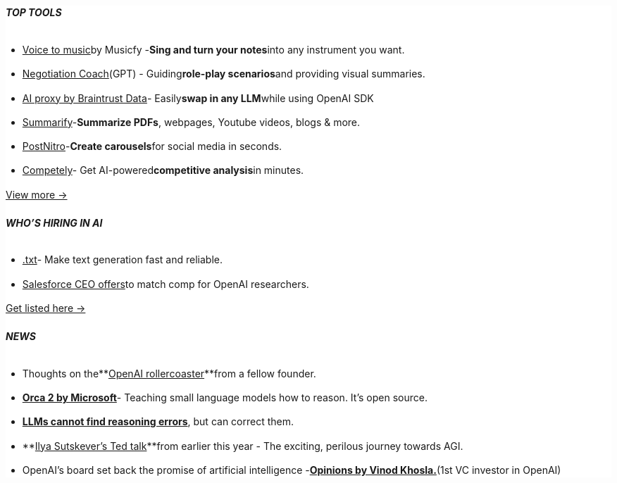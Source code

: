 ###### **TOP TOOLS**

- [Voice to music](https://twitter.com/aribk24/status/1726670493238067225?utm_source=bensbites\&utm_medium=referral\&utm_campaign=daily-digest-openai-isn-t-dead-not-just-yet)by Musicfy -**Sing and turn your notes**into any instrument you want.

- [Negotiation Coach](https://chat.openai.com/g/g-Fk92SfeqB-negotiation-coach?utm_source=bensbites\&utm_medium=referral\&utm_campaign=daily-digest-openai-isn-t-dead-not-just-yet)(GPT) - Guiding**role-play scenarios**and providing visual summaries.

- [AI proxy by Braintrust Data](https://www.braintrustdata.com/blog/ai-proxy?utm_source=bensbites\&utm_medium=referral\&utm_campaign=daily-digest-openai-isn-t-dead-not-just-yet)- Easily**swap in any LLM**while using OpenAI SDK

- [Summarify](https://www.summarify.me/?utm_source=bensbites\&utm_medium=referral\&utm_campaign=daily-digest-openai-isn-t-dead-not-just-yet)-**Summarize PDFs**, webpages, Youtube videos, blogs & more.

- [PostNitro](https://postnitro.ai/?utm_source=bensbites\&utm_medium=referral\&utm_campaign=daily-digest-openai-isn-t-dead-not-just-yet)-**Create carousels**for social media in seconds.

- [Competely](https://competely.ai/?utm_source=bensbites\&utm_medium=referral\&utm_campaign=daily-digest-openai-isn-t-dead-not-just-yet)- Get AI-powered**competitive analysis**in minutes.

[View more →](https://news.bensbites.co/tags/show?utm_source=bensbites\&utm_medium=referral\&utm_campaign=daily-digest-openai-isn-t-dead-not-just-yet)

###### **WHO’S HIRING IN AI**

- [.txt](https://dottxt-ai.notion.site/We-re-hiring-engineers-to-make-text-generation-fast-and-reliable-0f54d5214cf74301bbd6f3107b9acc76?utm_source=bensbites\&utm_medium=referral\&utm_campaign=daily-digest-openai-isn-t-dead-not-just-yet)- Make text generation fast and reliable.

- [Salesforce CEO offers](https://twitter.com/Benioff/status/1726695914105090498?utm_source=bensbites\&utm_medium=referral\&utm_campaign=daily-digest-openai-isn-t-dead-not-just-yet)to match comp for OpenAI researchers.

[Get listed here →](mailto:ben+hiring@bensbites.co)

###### **NEWS**

- Thoughts on the\*\*[OpenAI rollercoaster](https://agent.ai/p/thoughts-openai-rollercoaster-fellow-founder?utm_source=bensbites\&utm_medium=referral\&utm_campaign=daily-digest-openai-isn-t-dead-not-just-yet)\*\*from a fellow founder.

- **[Orca 2 by Microsoft](https://arxiv.org/pdf/2311.11045.pdf?utm_source=bensbites\&utm_medium=referral\&utm_campaign=daily-digest-openai-isn-t-dead-not-just-yet)**- Teaching small language models how to reason. It’s open source.

- **[LLMs cannot find reasoning errors](https://arxiv.org/abs/2311.08516?utm_source=bensbites\&utm_medium=referral\&utm_campaign=daily-digest-openai-isn-t-dead-not-just-yet)**, but can correct them.

- \*\*[Ilya Sutskever’s Ted talk](https://www.youtube.com/watch?v=SEkGLj0bwAU\&utm_source=bensbites\&utm_medium=referral\&utm_campaign=daily-digest-openai-isn-t-dead-not-just-yet)\*\*from earlier this year - The exciting, perilous journey towards AGI.

- OpenAI’s board set back the promise of artificial intelligence -**[Opinions by Vinod Khosla.](https://www.theinformation.com/articles/openais-board-set-back-the-promise-of-artificial-intelligence?utm_source=bensbites\&utm_medium=referral\&utm_campaign=daily-digest-openai-isn-t-dead-not-just-yet)**(1st VC investor in OpenAI)
